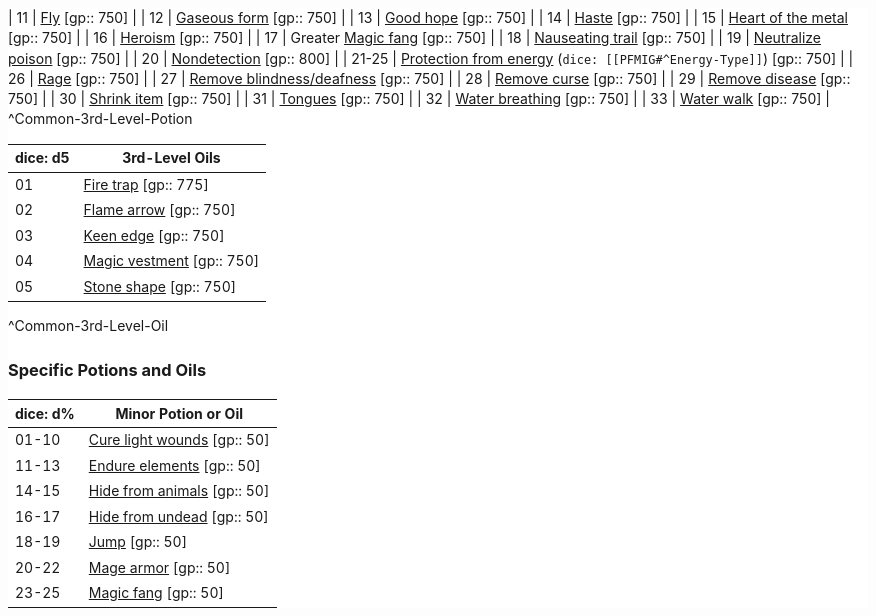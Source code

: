 | 11 | [Fly](https://www.d20pfsrd.com/magic/all-spells/f/fly) [gp:: 750] |
| 12 | [Gaseous form](https://www.d20pfsrd.com/magic/all-spells/g/gaseous-form) [gp:: 750] |
| 13 | [Good hope](https://www.d20pfsrd.com/magic/all-spells/g/good-hope) [gp:: 750] |
| 14 | [Haste](https://www.d20pfsrd.com/magic/all-spells/h/haste) [gp:: 750] |
| 15 | [Heart of the metal](https://www.d20pfsrd.com/magic/all-spells/h/heart-of-the-metal) [gp:: 750] |
| 16 | [Heroism](https://www.d20pfsrd.com/magic/all-spells/h/heroism) [gp:: 750] |
| 17 | Greater [Magic fang](https://www.d20pfsrd.com/magic/all-spells/m/magic-fang) [gp:: 750] |
| 18 | [Nauseating trail](https://www.d20pfsrd.com/magic/all-spells/n/nauseating-trail) [gp:: 750] |
| 19 | [Neutralize poison](https://www.d20pfsrd.com/magic/all-spells/n/neutralize-poison) [gp:: 750] |
| 20 | [Nondetection](https://www.d20pfsrd.com/magic/all-spells/n/nondetection) [gp:: 800] |
| 21-25 | [Protection from energy](https://www.d20pfsrd.com/magic/all-spells/p/protection-from-energy) (`dice: [[PFMIG#^Energy-Type]]`) [gp:: 750] |
| 26 | [Rage](https://www.d20pfsrd.com/magic/all-spells/r/rage) [gp:: 750] |
| 27 | [Remove blindness/deafness](https://www.d20pfsrd.com/magic/all-spells/r/remove-blindness-deafness) [gp:: 750] |
| 28 | [Remove curse](https://www.d20pfsrd.com/magic/all-spells/r/remove-curse) [gp:: 750] |
| 29 | [Remove disease](https://www.d20pfsrd.com/magic/all-spells/r/remove-disease) [gp:: 750] |
| 30 | [Shrink item](https://www.d20pfsrd.com/magic/all-spells/s/shrink-item) [gp:: 750] |
| 31 | [Tongues](https://www.d20pfsrd.com/magic/all-spells/t/tongues) [gp:: 750] |
| 32 | [Water breathing](https://www.d20pfsrd.com/magic/all-spells/w/water-breathing) [gp:: 750] |
| 33 | [Water walk](https://www.d20pfsrd.com/magic/all-spells/w/water-walk) [gp:: 750] |
^Common-3rd-Level-Potion

| dice: d5 | 3rd-Level Oils |
| --- | --- |
| 01 | [Fire trap](https://www.d20pfsrd.com/magic/all-spells/f/fire-trap) [gp:: 775] |
| 02 | [Flame arrow](https://www.d20pfsrd.com/magic/all-spells/f/flame-arrow) [gp:: 750] |
| 03 | [Keen edge](https://www.d20pfsrd.com/magic/all-spells/k/keen-edge) [gp:: 750] |
| 04 | [Magic vestment](https://www.d20pfsrd.com/magic/all-spells/m/magic-vestment) [gp:: 750] |
| 05 | [Stone shape](https://www.d20pfsrd.com/magic/all-spells/s/stone-shape) [gp:: 750] |
^Common-3rd-Level-Oil


### Specific Potions and Oils

| dice: d% | Minor Potion or Oil                                                                                               |
| -------- | ----------------------------------------------------------------------------------------------------------------- |
| 01-10    | [Cure light wounds](https://www.d20pfsrd.com/magic/all-spells/c/cure-light-wounds) [gp:: 50]                      |
| 11-13    | [Endure elements](https://www.d20pfsrd.com/magic/all-spells/e/endure-elements) [gp:: 50]                          |
| 14-15    | [Hide from animals](https://www.d20pfsrd.com/magic/all-spells/h/hide-from-animals) [gp:: 50]                      |
| 16-17    | [Hide from undead](https://www.d20pfsrd.com/magic/all-spells/h/hide-from-undead) [gp:: 50]                        |
| 18-19    | [Jump](https://www.d20pfsrd.com/magic/all-spells/j/jump) [gp:: 50]                                                |
| 20-22    | [Mage armor](https://www.d20pfsrd.com/magic/all-spells/m/mage-armor) [gp:: 50]                                    |
| 23-25    | [Magic fang](https://www.d20pfsrd.com/magic/all-spells/m/magic-fang) [gp:: 50]                                    |